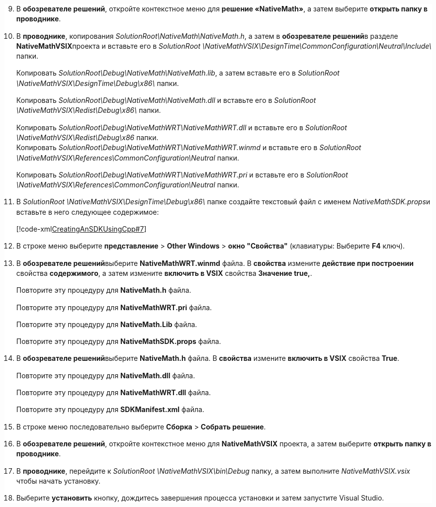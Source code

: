 9. В **обозревателе решений**, откройте контекстное меню для **решение «NativeMath»**, а затем выберите **открыть папку в проводнике**.  
  
10. В **проводнике**, копирования *$SolutionRoot$\NativeMath\NativeMath.h*, а затем в **обозревателе решений**в разделе **NativeMathVSIX**проекта и вставьте его в *$SolutionRoot$ \NativeMathVSIX\DesignTime\CommonConfiguration\Neutral\Include\\*  папки.  
  
     Копировать *$SolutionRoot$\Debug\NativeMath\NativeMath.lib*, а затем вставьте его в *$SolutionRoot$ \NativeMathVSIX\DesignTime\Debug\x86\\*  папки.  
  
     Копировать *$SolutionRoot$\Debug\NativeMath\NativeMath.dll* и вставьте его в *$SolutionRoot$ \NativeMathVSIX\Redist\Debug\x86\\*  папки.  
  
     Копировать *$SolutionRoot$\Debug\NativeMathWRT\NativeMathWRT.dll* и вставьте его в *$SolutionRoot$ \NativeMathVSIX\Redist\Debug\x86* папки.  
     Копировать *$SolutionRoot$\Debug\NativeMathWRT\NativeMathWRT.winmd* и вставьте его в *$SolutionRoot$ \NativeMathVSIX\References\CommonConfiguration\Neutral* папки.  
  
     Копировать *$SolutionRoot$\Debug\NativeMathWRT\NativeMathWRT.pri* и вставьте его в *$SolutionRoot$ \NativeMathVSIX\References\CommonConfiguration\Neutral* папки.  
  
11. В *$SolutionRoot$ \NativeMathVSIX\DesignTime\Debug\x86\\*  папке создайте текстовый файл с именем *NativeMathSDK.props*и вставьте в него следующее содержимое:  
  
    [!code-xml[CreatingAnSDKUsingCpp#7](../extensibility/codesnippet/XML/walkthrough-creating-an-sdk-using-cpp_7.xml)]  
  
12. В строке меню выберите **представление** > **Other Windows** > **окно "Свойства"** (клавиатуры: Выберите **F4** ключ).  
  
13. В **обозревателе решений**выберите **NativeMathWRT.winmd** файла. В **свойства** измените **действие при построении** свойства **содержимого**, а затем измените **включить в VSIX** свойства  **Значение true,**.  
  
     Повторите эту процедуру для **NativeMath.h** файла.  
  
     Повторите эту процедуру для **NativeMathWRT.pri** файла.  
  
     Повторите эту процедуру для **NativeMath.Lib** файла.  
  
     Повторите эту процедуру для **NativeMathSDK.props** файла.  
  
14. В **обозревателе решений**выберите **NativeMath.h** файла. В **свойства** измените **включить в VSIX** свойства **True**.  
  
     Повторите эту процедуру для **NativeMath.dll** файла.  
  
     Повторите эту процедуру для **NativeMathWRT.dll** файла.  
  
     Повторите эту процедуру для **SDKManifest.xml** файла.  
  
15. В строке меню последовательно выберите **Сборка**  >  **Собрать решение**.  
  
16. В **обозревателе решений**, откройте контекстное меню для **NativeMathVSIX** проекта, а затем выберите **открыть папку в проводнике**.  
  
17. В **проводнике**, перейдите к *$SolutionRoot$ \NativeMathVSIX\bin\Debug* папку, а затем выполните *NativeMathVSIX.vsix* чтобы начать установку.  
  
18. Выберите **установить** кнопку, дождитесь завершения процесса установки и затем запустите Visual Studio.  
  